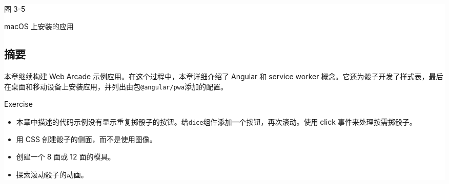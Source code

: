 图 3-5

macOS 上安装的应用

## 摘要

本章继续构建 Web Arcade 示例应用。在这个过程中，本章详细介绍了 Angular 和 service worker 概念。它还为骰子开发了样式表，最后在桌面和移动设备上安装应用，并列出由包`@angular/pwa`添加的配置。

Exercise

*   本章中描述的代码示例没有显示重复掷骰子的按钮。给`dice`组件添加一个按钮，再次滚动。使用 click 事件来处理按需掷骰子。

*   用 CSS 创建骰子的侧面，而不是使用图像。

*   创建一个 8 面或 12 面的模具。

*   探索滚动骰子的动画。